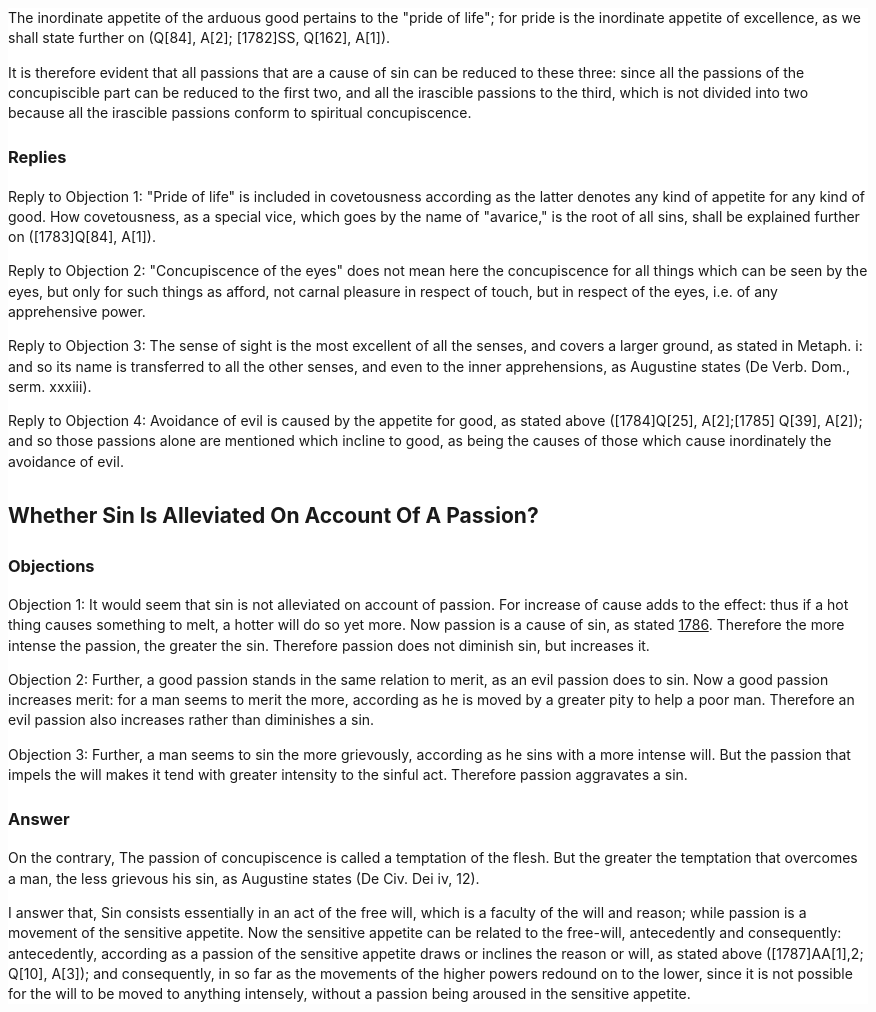 The inordinate appetite of the arduous good pertains to the "pride of life"; for pride is the inordinate appetite of excellence, as we shall state further on (Q[84], A[2]; [1782]SS, Q[162], A[1]).

It is therefore evident that all passions that are a cause of sin can be reduced to these three: since all the passions of the concupiscible part can be reduced to the first two, and all the irascible passions to the third, which is not divided into two because all the irascible passions conform to spiritual concupiscence.

### Replies

Reply to Objection 1: "Pride of life" is included in covetousness according as the latter denotes any kind of appetite for any kind of good. How covetousness, as a special vice, which goes by the name of "avarice," is the root of all sins, shall be explained further on ([1783]Q[84], A[1]).

Reply to Objection 2: "Concupiscence of the eyes" does not mean here the concupiscence for all things which can be seen by the eyes, but only for such things as afford, not carnal pleasure in respect of touch, but in respect of the eyes, i.e. of any apprehensive power.

Reply to Objection 3: The sense of sight is the most excellent of all the senses, and covers a larger ground, as stated in Metaph. i: and so its name is transferred to all the other senses, and even to the inner apprehensions, as Augustine states (De Verb. Dom., serm. xxxiii).

Reply to Objection 4: Avoidance of evil is caused by the appetite for good, as stated above ([1784]Q[25], A[2];[1785] Q[39], A[2]); and so those passions alone are mentioned which incline to good, as being the causes of those which cause inordinately the avoidance of evil.
## Whether Sin Is Alleviated On Account Of A Passion?

### Objections

Objection 1: It would seem that sin is not alleviated on account of passion. For increase of cause adds to the effect: thus if a hot thing causes something to melt, a hotter will do so yet more. Now passion is a cause of sin, as stated [1786](A[5]). Therefore the more intense the passion, the greater the sin. Therefore passion does not diminish sin, but increases it.

Objection 2: Further, a good passion stands in the same relation to merit, as an evil passion does to sin. Now a good passion increases merit: for a man seems to merit the more, according as he is moved by a greater pity to help a poor man. Therefore an evil passion also increases rather than diminishes a sin.

Objection 3: Further, a man seems to sin the more grievously, according as he sins with a more intense will. But the passion that impels the will makes it tend with greater intensity to the sinful act. Therefore passion aggravates a sin.

### Answer

On the contrary, The passion of concupiscence is called a temptation of the flesh. But the greater the temptation that overcomes a man, the less grievous his sin, as Augustine states (De Civ. Dei iv, 12).

I answer that, Sin consists essentially in an act of the free will, which is a faculty of the will and reason; while passion is a movement of the sensitive appetite. Now the sensitive appetite can be related to the free-will, antecedently and consequently: antecedently, according as a passion of the sensitive appetite draws or inclines the reason or will, as stated above ([1787]AA[1],2; Q[10], A[3]); and consequently, in so far as the movements of the higher powers redound on to the lower, since it is not possible for the will to be moved to anything intensely, without a passion being aroused in the sensitive appetite.
